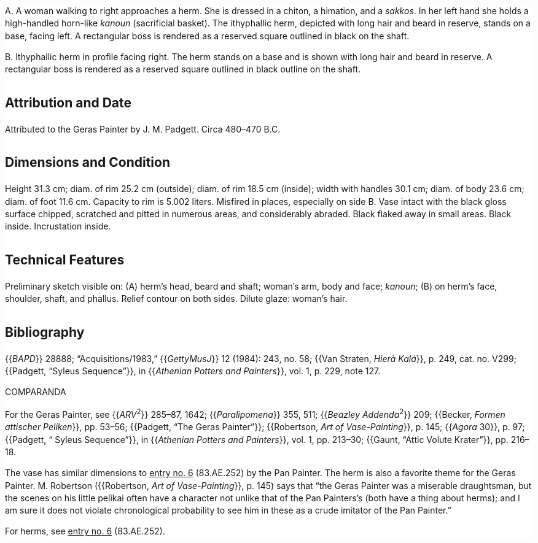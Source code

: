 A. A woman walking to right approaches a herm. She is dressed in a chiton, a himation, and a *sakkos*. In her left hand she holds a high-handled horn-like *kanoun* (sacrificial basket). The ithyphallic herm, depicted with long hair and beard in reserve, stands on a base, facing left. A rectangular boss is rendered as a reserved square outlined in black on the shaft.

B. Ithyphallic herm in profile facing right. The herm stands on a base and is shown with long hair and beard in reserve. A rectangular boss is rendered as a reserved square outlined in black outline on the shaft.

## Attribution and Date

Attributed to the Geras Painter by J. M. Padgett. Circa 480–470 B.C.

## Dimensions and Condition

Height 31.3 cm; diam. of rim 25.2 cm (outside); diam. of rim 18.5 cm (inside); width with handles 30.1 cm; diam. of body 23.6 cm; diam. of foot 11.6 cm. Capacity to rim is 5.002 liters. Misfired in places, especially on side B. Vase intact with the black gloss surface chipped, scratched and pitted in numerous areas, and considerably abraded. Black flaked away in small areas. Black inside. Incrustation inside.

## Technical Features

Preliminary sketch visible on: (A) herm’s head, beard and shaft; woman’s arm, body and face; *kanoun*; (B) on herm’s face, shoulder, shaft, and phallus. Relief contour on both sides. Dilute glaze: woman’s hair.

## Bibliography

{{*BAPD*}} 28888; “Acquisitions/1983,” {{*GettyMusJ*}} 12 (1984): 243, no. 58; {{Van Straten, *Hierà Kalá*}}, p. 249, cat. no. V299; {{Padgett, “Syleus Sequence”}}, in {{*Athenian Potters and Painters*}}, vol. 1, p. 229, note 127.

COMPARANDA

For the Geras Painter, see {{*ARV*<sup>2</sup>}} 285–87, 1642; {{*Paralipomena*}} 355, 511; {{*Beazley Addenda*<sup>2</sup>}} 209; {{Becker, *Formen attischer Peliken*}}, pp. 53–56; {{Padgett, “The Geras Painter”}}; {{Robertson, *Art of Vase-Painting*}}, p. 145; {{*Agora* 30}}, p. 97; {{Padgett, “ Syleus Sequence”}}, in {{*Athenian Potters and Painters*}}, vol. 1, pp. 213–30; {{Gaunt, “Attic Volute Krater”}}, pp. 216–18.

The vase has similar dimensions to [entry no. 6](/catalogue/6/) (83.AE.252) by the Pan Painter. The herm is also a favorite theme for the Geras Painter. M. Robertson ({{Robertson, *Art of Vase-Painting*}}, p. 145) says that “the Geras Painter was a miserable draughtsman, but the scenes on his little pelikai often have a character not unlike that of the Pan Painters’s (both have a thing about herms); and I am sure it does not violate chronological probability to see him in these as a crude imitator of the Pan Painter.”

For herms, see [entry no. 6](/catalogue/6/) (83.AE.252).
